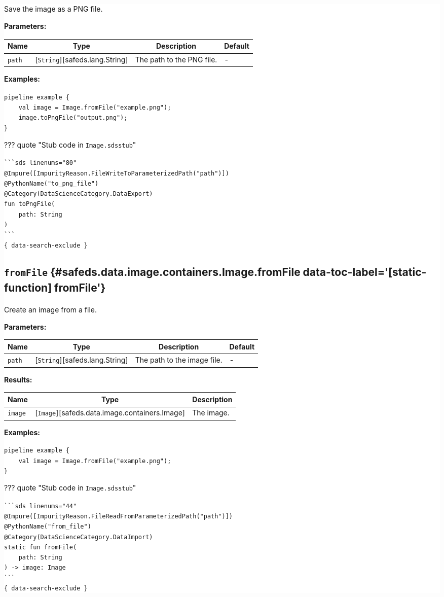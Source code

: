 Save the image as a PNG file.

**Parameters:**

| Name | Type | Description | Default |
|------|------|-------------|---------|
| `path` | [`String`][safeds.lang.String] | The path to the PNG file. | - |

**Examples:**

```sds hl_lines="3"
pipeline example {
    val image = Image.fromFile("example.png");
    image.toPngFile("output.png");
}
```

??? quote "Stub code in `Image.sdsstub`"

    ```sds linenums="80"
    @Impure([ImpurityReason.FileWriteToParameterizedPath("path")])
    @PythonName("to_png_file")
    @Category(DataScienceCategory.DataExport)
    fun toPngFile(
        path: String
    )
    ```
    { data-search-exclude }

## <code class="doc-symbol doc-symbol-static-function"></code> `fromFile` {#safeds.data.image.containers.Image.fromFile data-toc-label='[static-function] fromFile'}

Create an image from a file.

**Parameters:**

| Name | Type | Description | Default |
|------|------|-------------|---------|
| `path` | [`String`][safeds.lang.String] | The path to the image file. | - |

**Results:**

| Name | Type | Description |
|------|------|-------------|
| `image` | [`Image`][safeds.data.image.containers.Image] | The image. |

**Examples:**

```sds hl_lines="2"
pipeline example {
    val image = Image.fromFile("example.png");
}
```

??? quote "Stub code in `Image.sdsstub`"

    ```sds linenums="44"
    @Impure([ImpurityReason.FileReadFromParameterizedPath("path")])
    @PythonName("from_file")
    @Category(DataScienceCategory.DataImport)
    static fun fromFile(
        path: String
    ) -> image: Image
    ```
    { data-search-exclude }


[//]: # (DO NOT EDIT THIS FILE DIRECTLY. Instead, edit the corresponding stub file and execute `npm run docs:api`.)